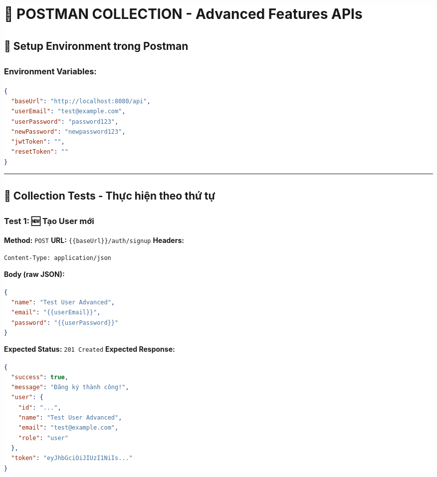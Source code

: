 # 🚀 POSTMAN COLLECTION - Advanced Features APIs

## 🔧 **Setup Environment trong Postman**

### **Environment Variables:**

```json
{
  "baseUrl": "http://localhost:8080/api",
  "userEmail": "test@example.com",
  "userPassword": "password123",
  "newPassword": "newpassword123",
  "jwtToken": "",
  "resetToken": ""
}
```

---

## 📝 **Collection Tests - Thực hiện theo thứ tự**

### **Test 1: 🆕 Tạo User mới**

**Method:** `POST`
**URL:** `{{baseUrl}}/auth/signup`
**Headers:**

```
Content-Type: application/json
```

**Body (raw JSON):**

```json
{
  "name": "Test User Advanced",
  "email": "{{userEmail}}",
  "password": "{{userPassword}}"
}
```

**Expected Status:** `201 Created`
**Expected Response:**

```json
{
  "success": true,
  "message": "Đăng ký thành công!",
  "user": {
    "id": "...",
    "name": "Test User Advanced",
    "email": "test@example.com",
    "role": "user"
  },
  "token": "eyJhbGciOiJIUzI1NiIs..."
}
```
